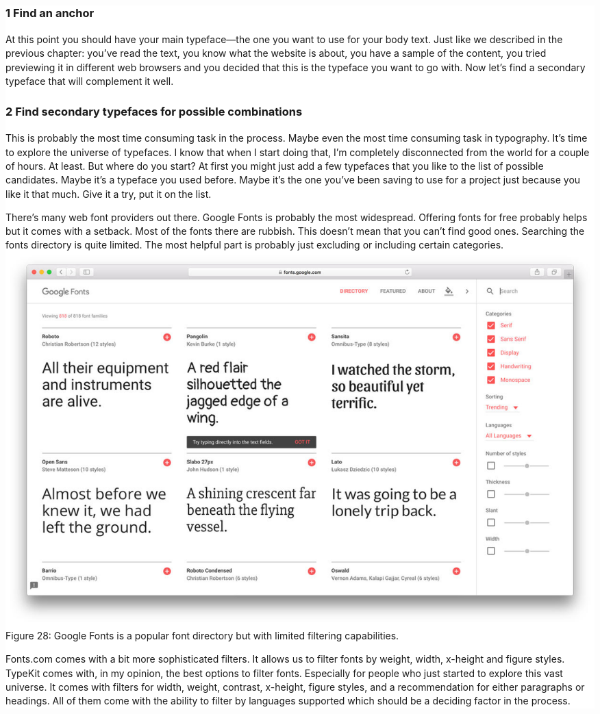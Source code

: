 ### 1 Find an anchor
At this point you should have your main typeface—the one you want to use for your body text. Just like we described in the previous chapter: you’ve read the text, you know what the website is about, you have a sample of the content, you tried previewing it in different web browsers and you decided that this is the typeface you want to go with. Now let’s find a secondary typeface that will complement it well.

### 2 Find secondary typefaces for possible combinations
This is probably the most time consuming task in the process. Maybe even the most time consuming task in typography. It’s time to explore the universe of typefaces. I know that when I start doing that, I’m completely disconnected from the world for a couple of hours. At least. But where do you start? At first you might just add a few typefaces that you like to the list of possible candidates. Maybe it’s a typeface you used before. Maybe it’s the one you’ve been saving to use for a project just because you like it that much. Give it a try, put it on the list.

There’s many web font providers out there. Google Fonts is probably the most widespread. Offering fonts for free probably helps but it comes with a setback. Most of the fonts there are rubbish. This doesn’t mean that you can’t find good ones. Searching the fonts directory is quite limited. The most helpful part is probably just excluding or including certain categories.
![Figure 28: Google Fonts is a popular font directory but with limited filtering capabilities.](figure-528.jpg)
Figure 28: Google Fonts is a popular font directory but with limited filtering capabilities.

Fonts.com comes with a bit more sophisticated filters. It allows us to filter fonts by weight, width, x-height and figure styles. TypeKit comes with, in my opinion, the best options to filter fonts. Especially for people who just started to explore this vast universe. It comes with filters for width, weight, contrast, x-height, figure styles, and a recommendation for either paragraphs or headings. All of them come with the ability to filter by languages supported which should be a deciding factor in the process.
